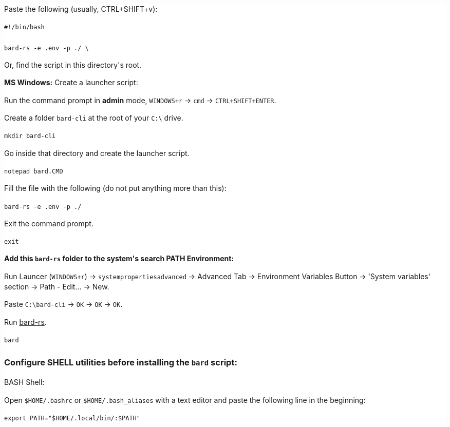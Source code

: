 Paste the following (usually, CTRL+SHIFT+v):

```
#!/bin/bash

bard-rs -e .env -p ./ \
```

Or, find the script in this directory's root.

**MS Windows:** Create a launcher script:

Run the command prompt in **admin** mode, `WINDOWS+r` -> `cmd` -> `CTRL+SHIFT+ENTER`.

Create a folder `bard-cli` at the root of your `C:\` drive.

```
mkdir bard-cli
```

Go inside that directory and create the launcher script.

```
notepad bard.CMD
```

Fill the file with the following (do not put anything more than this):

```
bard-rs -e .env -p ./
```

Exit the command prompt.

```
exit
```

**Add this `bard-rs` folder to the system's search PATH Environment:**

Run Launcer (`WINDOWS+r`) -> `systempropertiesadvanced` -> Advanced Tab -> Environment Variables Button -> 'System variables' section -> Path - Edit... -> New.

Paste `C:\bard-cli` -> `OK` -> `OK` -> `OK`.

Run [bard-rs](https://lib.rs/crates/bard-rs).

```
bard
```

### Configure SHELL utilities before installing the  `bard` script: <a name="configure-shell-utilities"></a>

BASH Shell:

Open `$HOME/.bashrc` or `$HOME/.bash_aliases` with a text editor and paste the following line in the beginning:

```
export PATH="$HOME/.local/bin/:$PATH"
```
